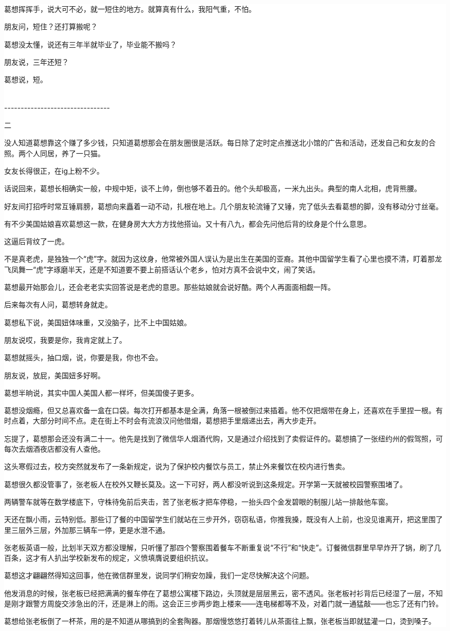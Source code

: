 葛想挥挥手，说大可不必，就一短住的地方。就算真有什么，我阳气重，不怕。

朋友问，短住？还打算搬呢？

葛想没太懂，说还有三年半就毕业了，毕业能不搬吗？

朋友说，三年还短？

葛想说，短。

<br>--------------------------------<br>

二

没人知道葛想靠这个赚了多少钱，只知道葛想那会在朋友圈很是活跃。每日除了定时定点推送北小馆的广告和活动，还发自己和女友的合照。两个人同居，养了一只猫。

女友长得很正，在ig上粉不少。

话说回来，葛想长相确实一般，中规中矩，谈不上帅，倒也够不着丑的。他个头却极高，一米九出头。典型的南人北相，虎背熊腰。

好友间打招呼时常互锤肩膀，葛想向来矗着一动不动，扎根在地上。几个朋友轮流锤了又锤，完了低头去看葛想的脚，没有移动分寸丝毫。

有不少美国姑娘喜欢葛想这一款，在健身房大大方方找他搭讪。又十有八九，都会先问他后背的纹身是个什么意思。

这逼后背纹了一虎。

不是真老虎，是独独一个“虎”字。就因为这纹身，他常被外国人误认为是出生在美国的亚裔。其他中国留学生看了心里也摸不清，盯着那龙飞凤舞一“虎”字琢磨半天，还是不知道要不要上前搭话认个老乡，怕对方真不会说中文，闹了笑话。

葛想最开始那会儿，还会老老实实回答说是老虎的意思。那些姑娘就会说好酷。两个人再面面相觑一阵。

后来每次有人问，葛想转身就走。

葛想私下说，美国妞体味重，又没脑子，比不上中国姑娘。

朋友说哎，我要是你，我肯定就上了。

葛想就摇头，抽口烟，说，你要是我，你也不会。

朋友说，放屁，美国妞多好啊。

葛想半晌说，其实中国人美国人都一样坏，但美国傻子更多。

葛想没烟瘾，但又总喜欢备一盒在口袋。每次打开都基本是全满，角落一根被倒过来插着。他不仅把烟带在身上，还喜欢在手里捏一根。有时点着，大部分时间不点。走在街上不时会有流浪汉问他借烟，葛想把手里烟递出去，再大步走开。

忘提了，葛想那会还没有满二十一。他先是找到了微信华人烟酒代购，又是通过介绍找到了卖假证件的。葛想搞了一张纽约州的假驾照，可每次去烟酒夜店都没有人查他。

这头寒假过去，校方突然就发布了一条新规定，说为了保护校内餐饮与员工，禁止外来餐饮在校内进行售卖。

葛想很久都没管事了，张老板人在校外又鞭长莫及。这一下可好，两人都没听说到这条规定。开学第一天就被校园警察围堵了。

两辆警车就等在数学楼底下，守株待兔前后夹击，苦了张老板才把车停稳，一抬头四个金发碧眼的制服儿站一排敲他车窗。

天还在飘小雨，云特别低。那些订了餐的中国留学生们就站在三步开外，窃窃私语，你推我搡，既没有人上前，也没见谁离开，把这里围了里三层外三层，外加那三辆车一停，更是水泄不通。

张老板英语一般，比划半天双方都没理解，只听懂了那四个警察围着餐车不断重复说“不行”和“快走”。订餐微信群里早早炸开了锅，刷了几百条，这才有人扒出学校新发布的规定，义愤填膺说要组织抗议。

葛想这才翩翩然得知这回事，他在微信群里发，说同学们稍安勿躁，我们一定尽快解决这个问题。

他发消息的时候，张老板已经把满满的餐车停在了葛想公寓楼下路边，头顶就是层层黑云，密不透风。张老板衬衫背后已经湿了一层，不知是刚才跟警方周旋交涉急出的汗，还是淋上的雨。这会正三步两步跑上楼来——连电梯都等不及，对着门就一通猛敲——也忘了还有门铃。

葛想给张老板倒了一杯茶，用的是不知道从哪搞到的全套陶器。那烟慢悠悠打着转儿从茶面往上飘，张老板当即就猛灌一口，烫到嗓子。
